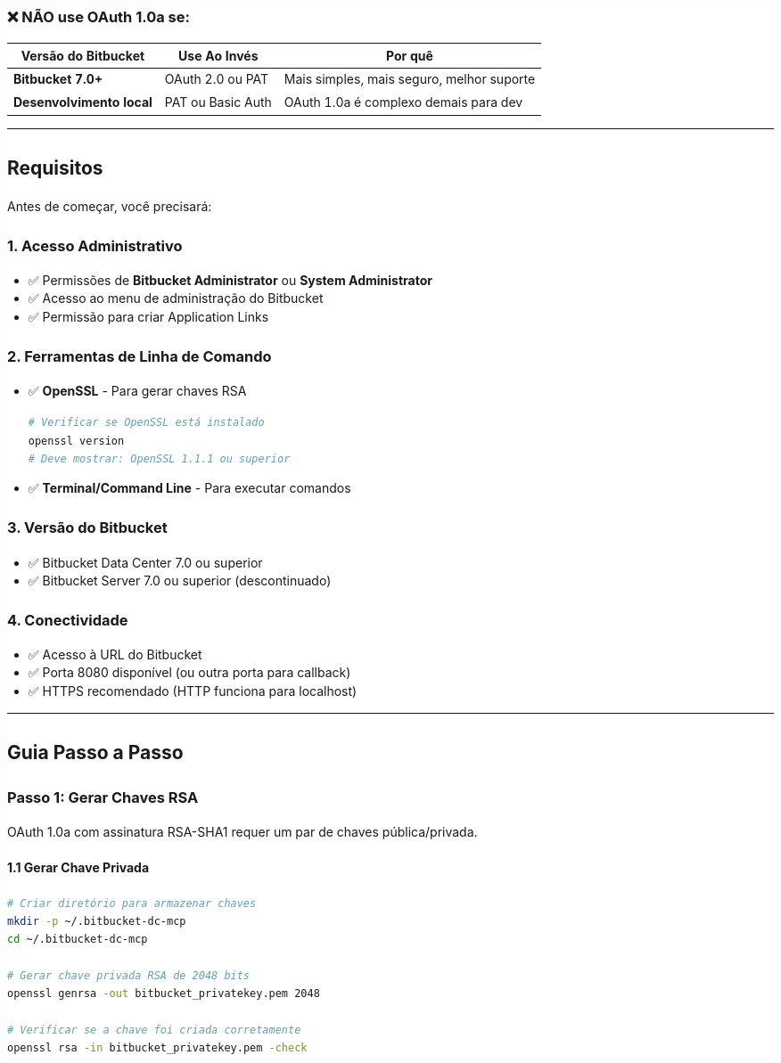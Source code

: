 ### ❌ NÃO use OAuth 1.0a se:

| Versão do Bitbucket | Use Ao Invés | Por quê |
|---------------------|--------------|---------|
| **Bitbucket 7.0+** | OAuth 2.0 ou PAT | Mais simples, mais seguro, melhor suporte |
| **Desenvolvimento local** | PAT ou Basic Auth | OAuth 1.0a é complexo demais para dev |

---

## Requisitos

Antes de começar, você precisará:

### 1. Acesso Administrativo
- ✅ Permissões de **Bitbucket Administrator** ou **System Administrator**
- ✅ Acesso ao menu de administração do Bitbucket
- ✅ Permissão para criar Application Links

### 2. Ferramentas de Linha de Comando
- ✅ **OpenSSL** - Para gerar chaves RSA
  ```bash
  # Verificar se OpenSSL está instalado
  openssl version
  # Deve mostrar: OpenSSL 1.1.1 ou superior
  ```
- ✅ **Terminal/Command Line** - Para executar comandos

### 3. Versão do Bitbucket
- ✅ Bitbucket Data Center 7.0 ou superior
- ✅ Bitbucket Server 7.0 ou superior (descontinuado)

### 4. Conectividade
- ✅ Acesso à URL do Bitbucket
- ✅ Porta 8080 disponível (ou outra porta para callback)
- ✅ HTTPS recomendado (HTTP funciona para localhost)

---

## Guia Passo a Passo

### Passo 1: Gerar Chaves RSA

OAuth 1.0a com assinatura RSA-SHA1 requer um par de chaves pública/privada.

#### 1.1 Gerar Chave Privada

```bash
# Criar diretório para armazenar chaves
mkdir -p ~/.bitbucket-dc-mcp
cd ~/.bitbucket-dc-mcp

# Gerar chave privada RSA de 2048 bits
openssl genrsa -out bitbucket_privatekey.pem 2048

# Verificar se a chave foi criada corretamente
openssl rsa -in bitbucket_privatekey.pem -check
```
